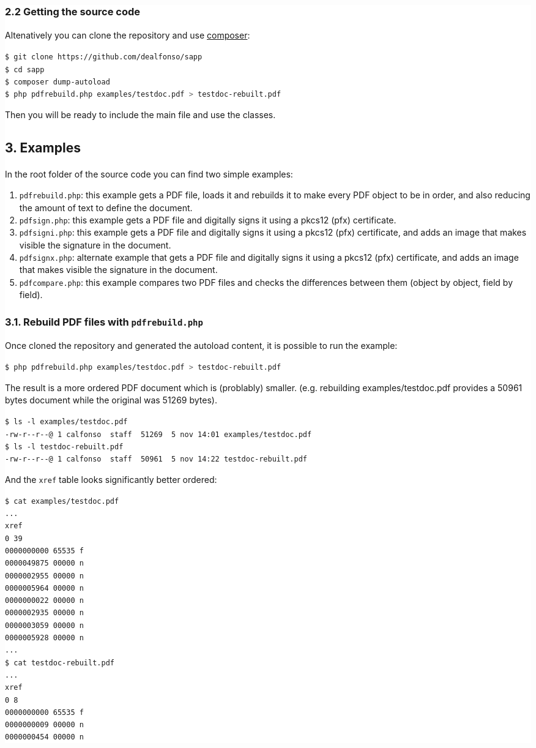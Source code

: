 ### 2.2 Getting the source code
Altenatively you can clone the repository and use [composer](https://getcomposer.org/):

```bash
$ git clone https://github.com/dealfonso/sapp
$ cd sapp
$ composer dump-autoload
$ php pdfrebuild.php examples/testdoc.pdf > testdoc-rebuilt.pdf
```

Then you will be ready to include the main file and use the classes.

## 3. Examples

In the root folder of the source code you can find two simple examples: 

1. `pdfrebuild.php`: this example gets a PDF file, loads it and rebuilds it to make every PDF object to be in order, and also reducing the amount of text to define the document. 
1. `pdfsign.php`: this example gets a PDF file and digitally signs it using a pkcs12 (pfx) certificate.
1. `pdfsigni.php`: this example gets a PDF file and digitally signs it using a pkcs12 (pfx) certificate, and adds an image that makes visible the signature in the document.
1. `pdfsignx.php`: alternate example that gets a PDF file and digitally signs it using a pkcs12 (pfx) certificate, and adds an image that makes visible the signature in the document.
1. `pdfcompare.php`: this example compares two PDF files and checks the differences between them (object by object, field by field).

### 3.1. Rebuild PDF files with `pdfrebuild.php`

Once cloned the repository and generated the autoload content, it is possible to run the example:

```bash
$ php pdfrebuild.php examples/testdoc.pdf > testdoc-rebuilt.pdf
```

The result is a more ordered PDF document which is (problably) smaller. (e.g. rebuilding examples/testdoc.pdf provides a 50961 bytes document while the original was 51269 bytes).

```
$ ls -l examples/testdoc.pdf
-rw-r--r--@ 1 calfonso  staff  51269  5 nov 14:01 examples/testdoc.pdf
$ ls -l testdoc-rebuilt.pdf
-rw-r--r--@ 1 calfonso  staff  50961  5 nov 14:22 testdoc-rebuilt.pdf
```

And the `xref` table looks significantly better ordered:
```
$ cat examples/testdoc.pdf
...
xref
0 39
0000000000 65535 f
0000049875 00000 n
0000002955 00000 n
0000005964 00000 n
0000000022 00000 n
0000002935 00000 n
0000003059 00000 n
0000005928 00000 n
...
$ cat testdoc-rebuilt.pdf
...
xref
0 8
0000000000 65535 f
0000000009 00000 n
0000000454 00000 n
```